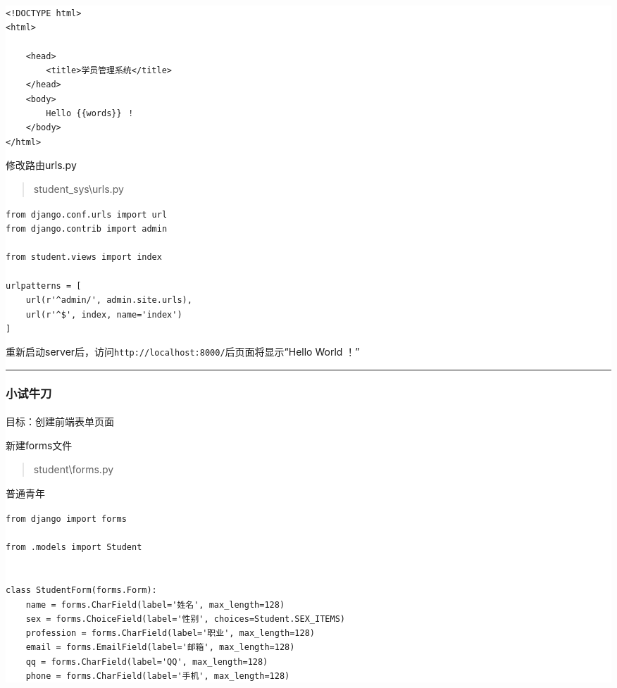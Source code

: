 ```
<!DOCTYPE html>
<html>

    <head>
        <title>学员管理系统</title>
    </head>
    <body>
        Hello {{words}} ！
    </body>
</html>
```



修改路由urls.py

> student_sys\urls.py

```
from django.conf.urls import url
from django.contrib import admin

from student.views import index

urlpatterns = [
    url(r'^admin/', admin.site.urls),
    url(r'^$', index, name='index')
]
```



重新启动server后，访问`http://localhost:8000/`后页面将显示“Hello World ！”



---

### 小试牛刀

目标：创建前端表单页面



新建forms文件

> student\forms.py

普通青年

```
from django import forms

from .models import Student


class StudentForm(forms.Form):
    name = forms.CharField(label='姓名', max_length=128)
    sex = forms.ChoiceField(label='性别', choices=Student.SEX_ITEMS)
    profession = forms.CharField(label='职业', max_length=128)
    email = forms.EmailField(label='邮箱', max_length=128)
    qq = forms.CharField(label='QQ', max_length=128)
    phone = forms.CharField(label='手机', max_length=128)

```
